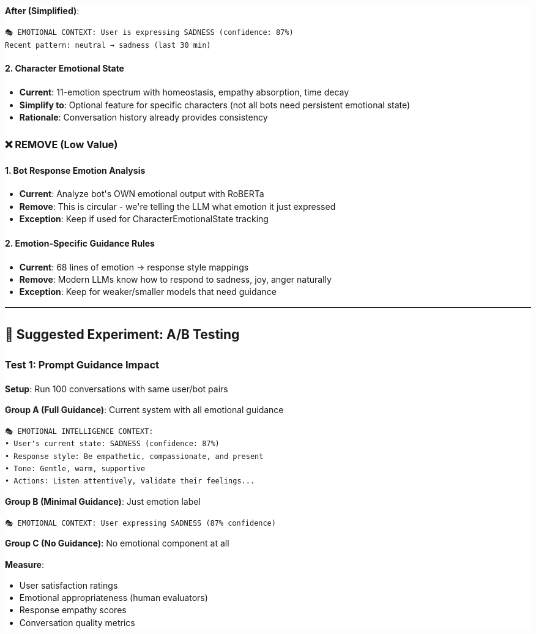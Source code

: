 **After (Simplified)**:
```
🎭 EMOTIONAL CONTEXT: User is expressing SADNESS (confidence: 87%)
Recent pattern: neutral → sadness (last 30 min)
```

#### 2. **Character Emotional State**
- **Current**: 11-emotion spectrum with homeostasis, empathy absorption, time decay
- **Simplify to**: Optional feature for specific characters (not all bots need persistent emotional state)
- **Rationale**: Conversation history already provides consistency

### ❌ **REMOVE (Low Value)**

#### 1. **Bot Response Emotion Analysis**
- **Current**: Analyze bot's OWN emotional output with RoBERTa
- **Remove**: This is circular - we're telling the LLM what emotion it just expressed
- **Exception**: Keep if used for CharacterEmotionalState tracking

#### 2. **Emotion-Specific Guidance Rules**
- **Current**: 68 lines of emotion → response style mappings
- **Remove**: Modern LLMs know how to respond to sadness, joy, anger naturally
- **Exception**: Keep for weaker/smaller models that need guidance

---

## 🧪 Suggested Experiment: A/B Testing

### Test 1: Prompt Guidance Impact

**Setup**: Run 100 conversations with same user/bot pairs

**Group A (Full Guidance)**: Current system with all emotional guidance
```
🎭 EMOTIONAL INTELLIGENCE CONTEXT:
• User's current state: SADNESS (confidence: 87%)
• Response style: Be empathetic, compassionate, and present
• Tone: Gentle, warm, supportive
• Actions: Listen attentively, validate their feelings...
```

**Group B (Minimal Guidance)**: Just emotion label
```
🎭 EMOTIONAL CONTEXT: User expressing SADNESS (87% confidence)
```

**Group C (No Guidance)**: No emotional component at all

**Measure**:
- User satisfaction ratings
- Emotional appropriateness (human evaluators)
- Response empathy scores
- Conversation quality metrics
